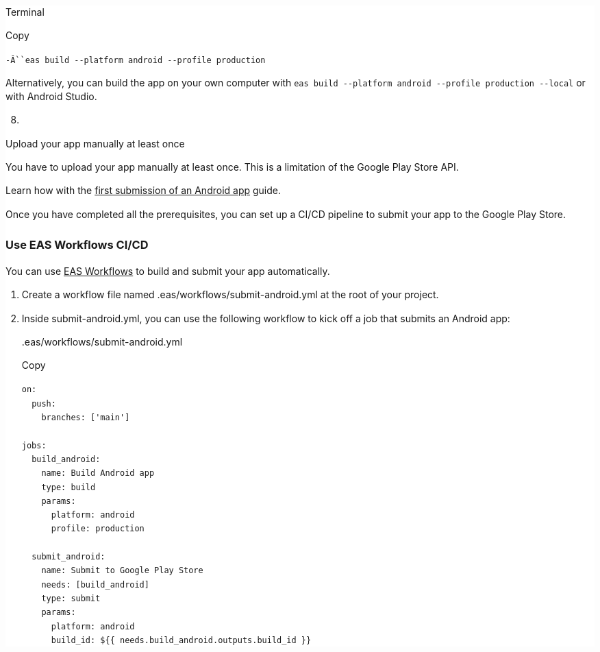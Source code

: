 Terminal

Copy

`-Â``eas build --platform android --profile production`

Alternatively, you can build the app on your own computer with `eas build --platform android --profile production --local` or with Android Studio.

8.

Upload your app manually at least once

You have to upload your app manually at least once. This is a limitation of the Google Play Store API.

Learn how with the [first submission of an Android app](https://expo.fyi/first-android-submission) guide.

Once you have completed all the prerequisites, you can set up a CI/CD pipeline to submit your app to the Google Play Store.

### Use EAS Workflows CI/CD

You can use [EAS Workflows](/eas-workflows/get-started) to build and submit your app automatically.

1. Create a workflow file named .eas/workflows/submit-android.yml at the root of your project.
2. Inside submit-android.yml, you can use the following workflow to kick off a job that submits an Android app:

   .eas/workflows/submit-android.yml

   Copy

   ```
   on:
     push:
       branches: ['main']

   jobs:
     build_android:
       name: Build Android app
       type: build
       params:
         platform: android
         profile: production

     submit_android:
       name: Submit to Google Play Store
       needs: [build_android]
       type: submit
       params:
         platform: android
         build_id: ${{ needs.build_android.outputs.build_id }}

   ```
